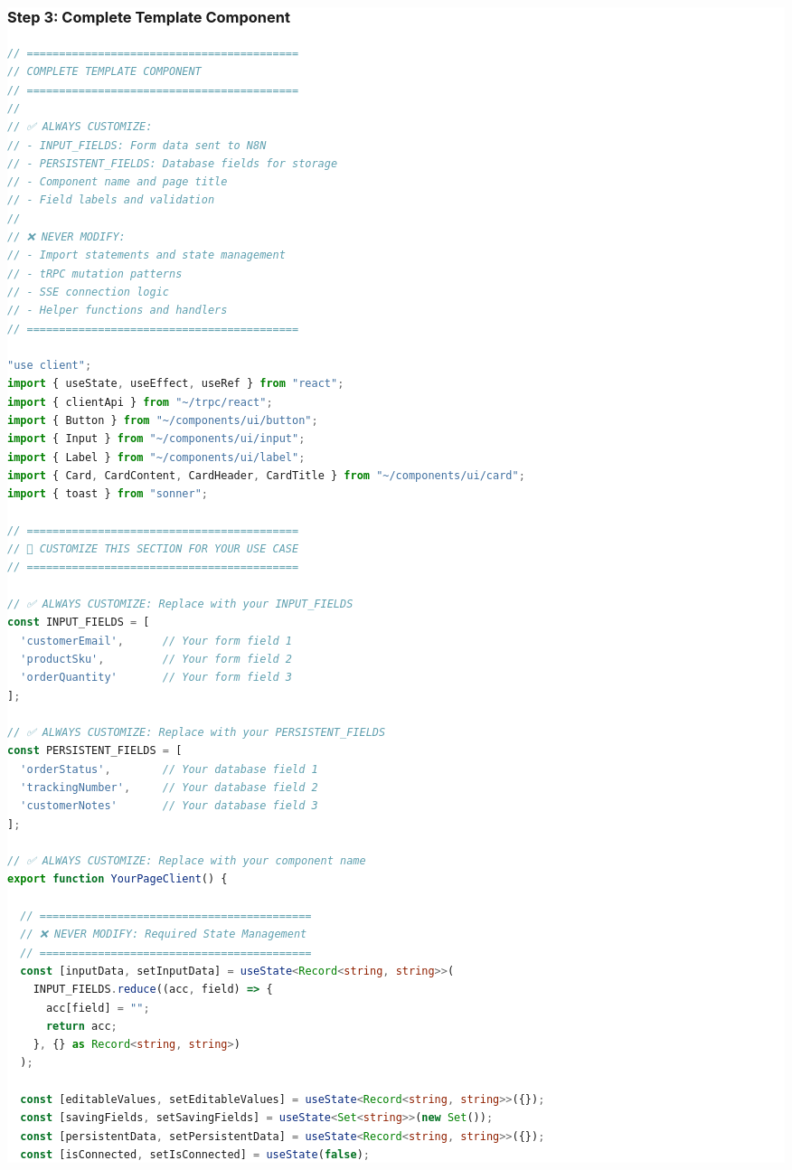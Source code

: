 ### Step 3: Complete Template Component
```typescript
// ==========================================
// COMPLETE TEMPLATE COMPONENT
// ==========================================
// 
// ✅ ALWAYS CUSTOMIZE:
// - INPUT_FIELDS: Form data sent to N8N
// - PERSISTENT_FIELDS: Database fields for storage
// - Component name and page title
// - Field labels and validation
//
// ❌ NEVER MODIFY:
// - Import statements and state management
// - tRPC mutation patterns
// - SSE connection logic
// - Helper functions and handlers
// ==========================================

"use client";
import { useState, useEffect, useRef } from "react";
import { clientApi } from "~/trpc/react";
import { Button } from "~/components/ui/button";
import { Input } from "~/components/ui/input";
import { Label } from "~/components/ui/label";
import { Card, CardContent, CardHeader, CardTitle } from "~/components/ui/card";
import { toast } from "sonner";

// ==========================================
// 🔧 CUSTOMIZE THIS SECTION FOR YOUR USE CASE
// ==========================================

// ✅ ALWAYS CUSTOMIZE: Replace with your INPUT_FIELDS
const INPUT_FIELDS = [
  'customerEmail',      // Your form field 1
  'productSku',         // Your form field 2
  'orderQuantity'       // Your form field 3
];

// ✅ ALWAYS CUSTOMIZE: Replace with your PERSISTENT_FIELDS 
const PERSISTENT_FIELDS = [
  'orderStatus',        // Your database field 1
  'trackingNumber',     // Your database field 2
  'customerNotes'       // Your database field 3
];

// ✅ ALWAYS CUSTOMIZE: Replace with your component name
export function YourPageClient() {
  
  // ==========================================
  // ❌ NEVER MODIFY: Required State Management
  // ==========================================
  const [inputData, setInputData] = useState<Record<string, string>>(
    INPUT_FIELDS.reduce((acc, field) => {
      acc[field] = "";
      return acc;
    }, {} as Record<string, string>)
  );
  
  const [editableValues, setEditableValues] = useState<Record<string, string>>({});
  const [savingFields, setSavingFields] = useState<Set<string>>(new Set());
  const [persistentData, setPersistentData] = useState<Record<string, string>>({});
  const [isConnected, setIsConnected] = useState(false);
```